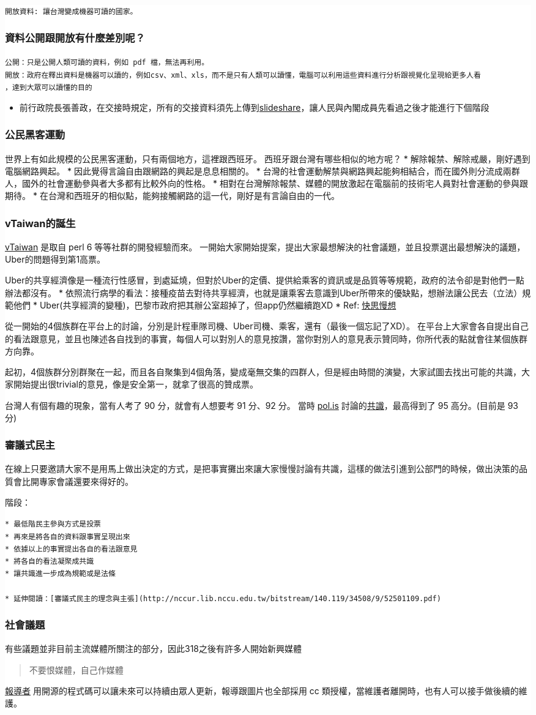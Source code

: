 	開放資料: 讓台灣變成機器可讀的國家。
### 資料公開跟開放有什麼差別呢？

    公開：只是公開人類可讀的資料，例如 pdf 檔，無法再利用。
    開放：政府在釋出資料是機器可以讀的，例如csv、xml、xls，而不是只有人類可以讀懂，電腦可以利用這些資料進行分析跟視覺化呈現給更多人看
	，達到大眾可以讀懂的目的
* 前行政院長張善政，在交接時規定，所有的交接資料須先上傳到[slideshare](http://www.slideshare.net/)，讓人民與內閣成員先看過之後才能進行下個階段 


### 公民黑客運動
世界上有如此規模的公民黑客運動，只有兩個地方，這裡跟西班牙。
西班牙跟台灣有哪些相似的地方呢？
	* 解除報禁、解除戒嚴，剛好遇到電腦網路興起。
	* 因此覺得言論自由跟網路的興起是息息相關的。
    * 台灣的社會運動解禁與網路興起能夠相結合，而在國外則分流成兩群人，國外的社會運動參與者大多都有比較外向的性格。
	* 相對在台灣解除報禁、媒體的開放激起在電腦前的技術宅人員對社會運動的參與跟期待。
	* 在台灣和西班牙的相似點，能夠接觸網路的這一代，剛好是有言論自由的一代。

### vTaiwan的誕生
[vTaiwan](https://vtaiwan.tw/) 是取自 perl 6 等等社群的開發經驗而來。
一開始大家開始提案，提出大家最想解決的社會議題，並且投票選出最想解決的議題，Uber的問題得到第1高票。

Uber的共享經濟像是一種流行性感冒，到處延燒，但對於Uber的定價、提供給乘客的資訊或是品質等等規範，政府的法令卻是對他們一點辦法都沒有。
    * 依照流行病學的看法：接種疫苗去對待共享經濟，也就是讓乘客去意識到Uber所帶來的優缺點，想辦法讓公民去（立法）規範他們
	* Uber(共享經濟的變種)，巴黎市政府把其辦公室超掉了，但app仍然繼續跑XD
    * Ref: [快思慢想](http://www.books.com.tw/products/0010567579)

從一開始的4個族群在平台上的討論，分別是計程車隊司機、Uber司機、乘客，還有（最後一個忘記了XD）。
在平台上大家會各自提出自己的看法跟意見，並且也陳述各自找到的事實，每個人可以對別人的意見按讚，當你對別人的意見表示贊同時，你所代表的點就會往某個族群方向靠。

起初，4個族群分別群聚在一起，而且各自聚集到4個角落，變成毫無交集的四群人，但是經由時間的演變，大家試圖去找出可能的共識，大家開始提出很trivial的意見，像是安全第一，就拿了很高的贊成票。

台灣人有個有趣的現象，當有人考了 90 分，就會有人想要考 91 分、92 分。
當時 [pol.is](https://pol.is/home) 討論的[共識](https://pol.is/3phdex2kjf)，最高得到了 95 高分。(目前是 93 分)

### 審議式民主

在線上只要邀請大家不是用馬上做出決定的方式，是把事實攤出來讓大家慢慢討論有共識，這樣的做法引進到公部門的時候，做出決策的品質會比開專家會議還要來得好的。

階段：

    * 最低階民主參與方式是投票
    * 再來是將各自的資料跟事實呈現出來
    * 依據以上的事實提出各自的看法跟意見
    * 將各自的看法凝聚成共識
    * 讓共識進一步成為規範或是法條

    * 延伸閱讀：[審議式民主的理念與主張](http://nccur.lib.nccu.edu.tw/bitstream/140.119/34508/9/52501109.pdf)

### 社會議題
有些議題並非目前主流媒體所關注的部分，因此318之後有許多人開始新興媒體
> 不要恨媒體，自己作媒體

[報導者](https://www.twreporter.org/) 用開源的程式碼可以讓未來可以持續由眾人更新，報導跟圖片也全部採用 cc 類授權，當維護者離開時，也有人可以接手做後續的維護。

